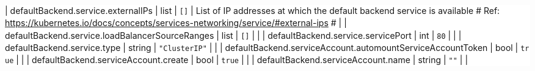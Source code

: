 | defaultBackend.service.externalIPs                                                    | list   | `[]`                                                                                                                              | List of IP addresses at which the default backend service is available # Ref: https://kubernetes.io/docs/concepts/services-networking/service/#external-ips #                                                                                                                                                                                                                                                                                                                                                                          |
| defaultBackend.service.loadBalancerSourceRanges                                       | list   | `[]`                                                                                                                              |                                                                                                                                                                                                                                                                                                                                                                                                                                                                                                                                        |
| defaultBackend.service.servicePort                                                    | int    | `80`                                                                                                                              |                                                                                                                                                                                                                                                                                                                                                                                                                                                                                                                                        |
| defaultBackend.service.type                                                           | string | `"ClusterIP"`                                                                                                                     |                                                                                                                                                                                                                                                                                                                                                                                                                                                                                                                                        |
| defaultBackend.serviceAccount.automountServiceAccountToken                            | bool   | `true`                                                                                                                            |                                                                                                                                                                                                                                                                                                                                                                                                                                                                                                                                        |
| defaultBackend.serviceAccount.create                                                  | bool   | `true`                                                                                                                            |                                                                                                                                                                                                                                                                                                                                                                                                                                                                                                                                        |
| defaultBackend.serviceAccount.name                                                    | string | `""`                                                                                                                              |                                                                                                                                                                                                                                                                                                                                                                                                                                                                                                                                        |
